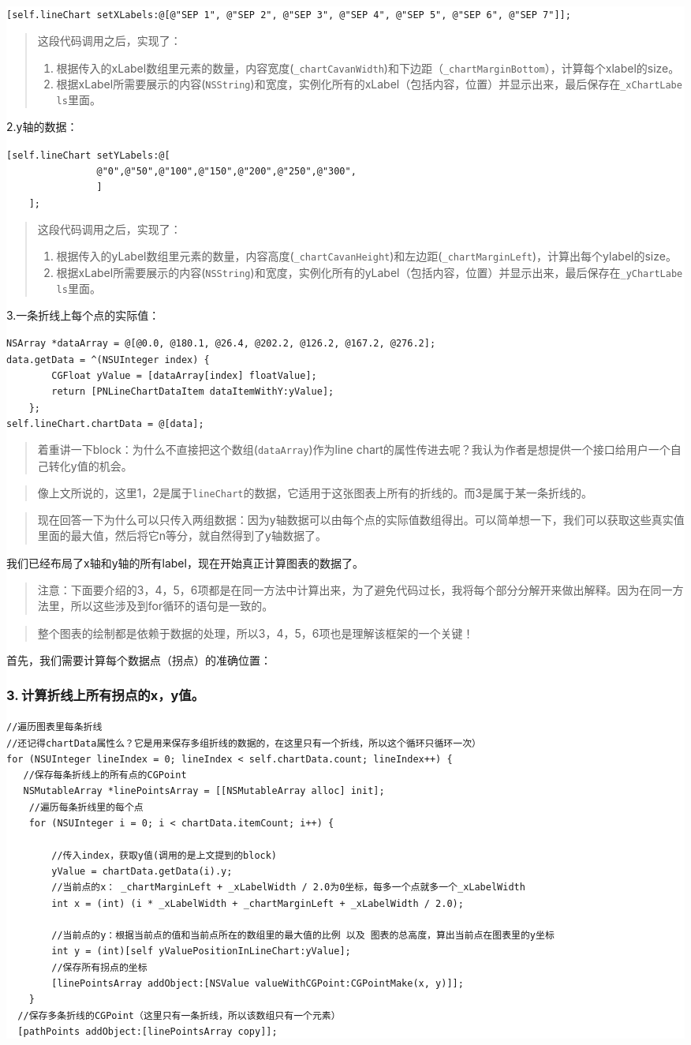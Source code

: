 ```objc
[self.lineChart setXLabels:@[@"SEP 1", @"SEP 2", @"SEP 3", @"SEP 4", @"SEP 5", @"SEP 6", @"SEP 7"]];
```

>这段代码调用之后，实现了：
>1. 根据传入的xLabel数组里元素的数量，内容宽度(``_chartCavanWidth``)和下边距（``_chartMarginBottom``），计算每个xlabel的size。
>2. 根据xLabel所需要展示的内容(``NSString``)和宽度，实例化所有的xLabel（包括内容，位置）并显示出来，最后保存在``_xChartLabels``里面。

2.y轴的数据：

```objc
[self.lineChart setYLabels:@[
                @"0",@"50",@"100",@"150",@"200",@"250",@"300",
                ]
    ];
```

>这段代码调用之后，实现了：
>1. 根据传入的yLabel数组里元素的数量，内容高度(``_chartCavanHeight``)和左边距(``_chartMarginLeft``)，计算出每个ylabel的size。
>2. 根据xLabel所需要展示的内容(``NSString``)和宽度，实例化所有的yLabel（包括内容，位置）并显示出来，最后保存在``_yChartLabels``里面。

3.一条折线上每个点的实际值：

```objc
NSArray *dataArray = @[@0.0, @180.1, @26.4, @202.2, @126.2, @167.2, @276.2];
data.getData = ^(NSUInteger index) {
        CGFloat yValue = [dataArray[index] floatValue];
        return [PNLineChartDataItem dataItemWithY:yValue];
    };
self.lineChart.chartData = @[data];
```

>着重讲一下block：为什么不直接把这个数组(``dataArray``)作为line chart的属性传进去呢？我认为作者是想提供一个接口给用户一个自己转化y值的机会。


>像上文所说的，这里1，2是属于``lineChart``的数据，它适用于这张图表上所有的折线的。而3是属于某一条折线的。

>现在回答一下为什么可以只传入两组数据：因为y轴数据可以由每个点的实际值数组得出。可以简单想一下，我们可以获取这些真实值里面的最大值，然后将它n等分，就自然得到了y轴数据了。

我们已经布局了x轴和y轴的所有label，现在开始真正计算图表的数据了。

>注意：下面要介绍的3，4，5，6项都是在同一方法中计算出来，为了避免代码过长，我将每个部分分解开来做出解释。因为在同一方法里，所以这些涉及到for循环的语句是一致的。

>整个图表的绘制都是依赖于数据的处理，所以3，4，5，6项也是理解该框架的一个关键！


首先，我们需要计算每个数据点（拐点）的准确位置：

### 3. 计算折线上所有拐点的x，y值。

```objc
//遍历图表里每条折线
//还记得chartData属性么？它是用来保存多组折线的数据的，在这里只有一个折线，所以这个循环只循环一次）
for (NSUInteger lineIndex = 0; lineIndex < self.chartData.count; lineIndex++) {
   //保存每条折线上的所有点的CGPoint  
   NSMutableArray *linePointsArray = [[NSMutableArray alloc] init];
    //遍历每条折线里的每个点    
    for (NSUInteger i = 0; i < chartData.itemCount; i++) {
       
        //传入index，获取y值(调用的是上文提到的block)
        yValue = chartData.getData(i).y;
        //当前点的x： _chartMarginLeft + _xLabelWidth / 2.0为0坐标，每多一个点就多一个_xLabelWidth
        int x = (int) (i * _xLabelWidth + _chartMarginLeft + _xLabelWidth / 2.0);
            
        //当前点的y：根据当前点的值和当前点所在的数组里的最大值的比例 以及 图表的总高度，算出当前点在图表里的y坐标
        int y = (int)[self yValuePositionInLineChart:yValue];
        //保存所有拐点的坐标
        [linePointsArray addObject:[NSValue valueWithCGPoint:CGPointMake(x, y)]];
    }
  //保存多条折线的CGPoint（这里只有一条折线，所以该数组只有一个元素）
  [pathPoints addObject:[linePointsArray copy]];
```